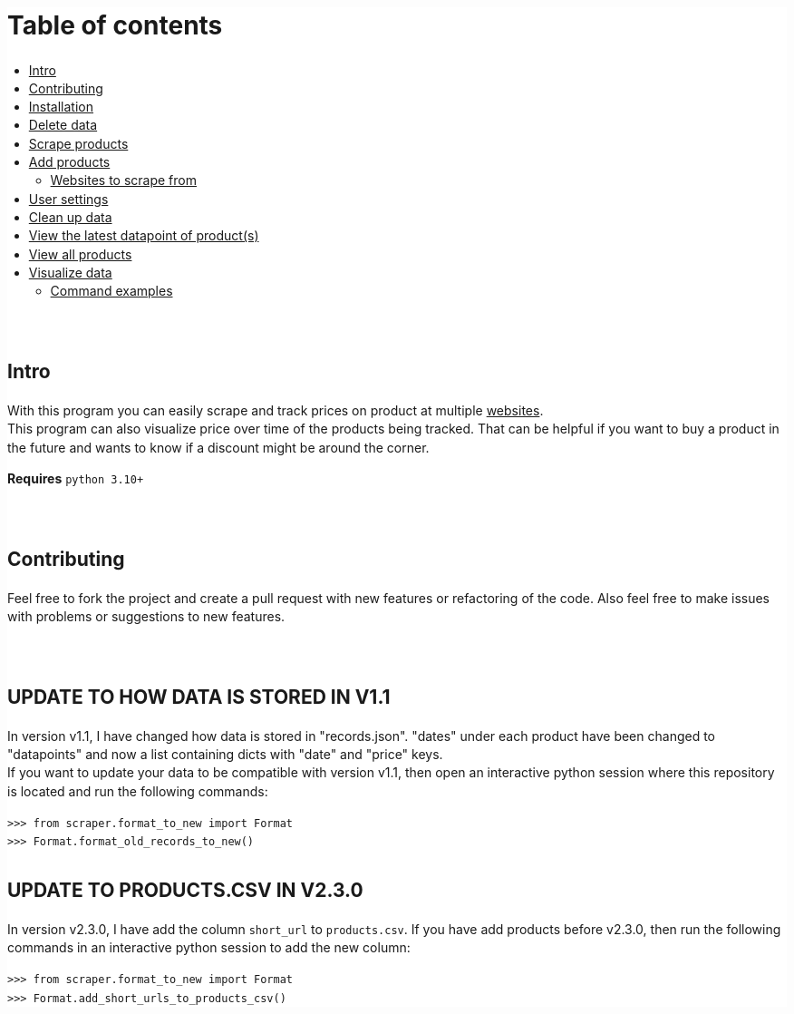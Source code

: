 # Table of contents
- [Intro](#intro)
- [Contributing](#contributing)
- [Installation](#installation)
- [Delete data](#delete-data)
- [Scrape products](#scrape-products)
- [Add products](#add-products)
    - [Websites to scrape from](#websites-to-scrape-from)
- [User settings](#user-settings)
- [Clean up data](#clean-up-data)
- [View the latest datapoint of product(s)](#view-the-latest-datapoint-of-products)
- [View all products](#view-all-products)
- [Visualize data](#visualize-data)
    - [Command examples](#command-examples)

<br/>


## Intro <a name="intro"></a>
With this program you can easily scrape and track prices on product at multiple [websites](#websites-to-scrape-from). <br/>
This program can also visualize price over time of the products being tracked. That can be helpful if you want to buy a product in the future and wants to know if a discount might be around the corner.

**Requires** `python 3.10+`

<br/>


## Contributing <a name="contributing"></a>
Feel free to fork the project and create a pull request with new features or refactoring of the code. Also feel free to make issues with problems or suggestions to new features.

<br/>


## UPDATE TO HOW DATA IS STORED IN V1.1
In version v1.1, I have changed how data is stored in "records.json". "dates" under each product have been changed to "datapoints" and now a list containing dicts with "date" and "price" keys. <br/>
If you want to update your data to be compatible with version v1.1, then open an interactive python session where this repository is located and run the following commands:
```
>>> from scraper.format_to_new import Format
>>> Format.format_old_records_to_new()
```

## UPDATE TO PRODUCTS.CSV IN V2.3.0
In version v2.3.0, I have add the column ```short_url``` to ```products.csv```. If you have add products before v2.3.0, then run the following commands in an interactive python session to add the new column:
```
>>> from scraper.format_to_new import Format
>>> Format.add_short_urls_to_products_csv()
```
